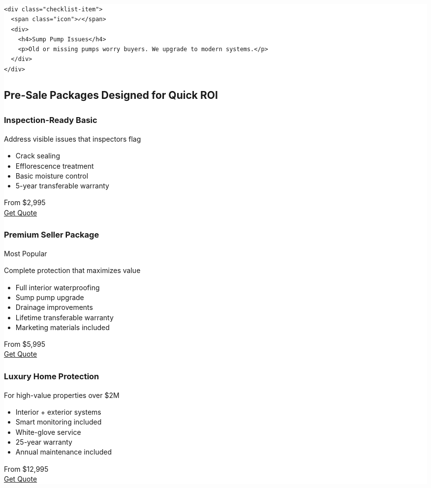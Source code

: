     <div class="checklist-item">
      <span class="icon">✓</span>
      <div>
        <h4>Sump Pump Issues</h4>
        <p>Old or missing pumps worry buyers. We upgrade to modern systems.</p>
      </div>
    </div>
  </div>
</div>

## Pre-Sale Packages Designed for Quick ROI

<div class="package-grid">
  <div class="package">
    <h3>Inspection-Ready Basic</h3>
    <p>Address visible issues that inspectors flag</p>
    <ul>
      <li>Crack sealing</li>
      <li>Efflorescence treatment</li>
      <li>Basic moisture control</li>
      <li>5-year transferable warranty</li>
    </ul>
    <div class="price">From $2,995</div>
    <a href="/contact?package=inspection-ready" class="button">Get Quote</a>
  </div>
  
  <div class="package featured">
    <h3>Premium Seller Package</h3>
    <span class="badge">Most Popular</span>
    <p>Complete protection that maximizes value</p>
    <ul>
      <li>Full interior waterproofing</li>
      <li>Sump pump upgrade</li>
      <li>Drainage improvements</li>
      <li>Lifetime transferable warranty</li>
      <li>Marketing materials included</li>
    </ul>
    <div class="price">From $5,995</div>
    <a href="/contact?package=premium-seller" class="button primary">Get Quote</a>
  </div>
  
  <div class="package">
    <h3>Luxury Home Protection</h3>
    <p>For high-value properties over $2M</p>
    <ul>
      <li>Interior + exterior systems</li>
      <li>Smart monitoring included</li>
      <li>White-glove service</li>
      <li>25-year warranty</li>
      <li>Annual maintenance included</li>
    </ul>
    <div class="price">From $12,995</div>
    <a href="/contact?package=luxury-protection" class="button">Get Quote</a>
  </div>
</div>

